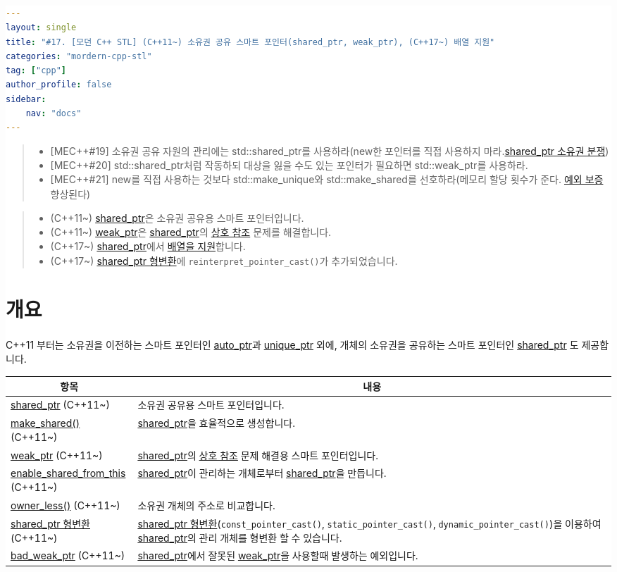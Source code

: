 ```yaml
---
layout: single
title: "#17. [모던 C++ STL] (C++11~) 소유권 공유 스마트 포인터(shared_ptr, weak_ptr), (C++17~) 배열 지원"
categories: "mordern-cpp-stl"
tag: ["cpp"]
author_profile: false
sidebar: 
    nav: "docs"
---
```


> * [MEC++#19] 소유권 공유 자원의 관리에는 std::shared_ptr를 사용하라(new한 포인터를 직접 사용하지 마라.[shared_ptr 소유권 분쟁](https://tango1202.github.io/mordern-cpp-stl/mordern-cpp-stl-shared_ptr-weak_ptr/#shared_ptr-%EC%86%8C%EC%9C%A0%EA%B6%8C-%EB%B6%84%EC%9F%81))
> * [MEC++#20] std::shared_ptr처럼 작동하되 대상을 잃을 수도 있는 포인터가 필요하면 std::weak_ptr를 사용하라.
> * [MEC++#21] new를 직접 사용하는 것보다 std::make_unique와 std::make_shared를 선호하라(메모리 할당 횟수가 준다. [예외 보증](https://tango1202.github.io/classic-cpp-exception/classic-cpp-exception-warranty/) 향상된다)


> * (C++11~) [shared_ptr](https://tango1202.github.io/mordern-cpp-stl/mordern-cpp-stl-shared_ptr-weak_ptr/#shared_ptr)은 소유권 공유용 스마트 포인터입니다.
> * (C++11~) [weak_ptr](https://tango1202.github.io/mordern-cpp-stl/mordern-cpp-stl-shared_ptr-weak_ptr/#weak_ptr)은 [shared_ptr](https://tango1202.github.io/mordern-cpp-stl/mordern-cpp-stl-shared_ptr-weak_ptr/#shared_ptr)의 [상호 참조](https://tango1202.github.io/mordern-cpp-stl/mordern-cpp-stl-shared_ptr-weak_ptr/#%EC%83%81%ED%98%B8-%EC%B0%B8%EC%A1%B0) 문제를 해결합니다.
> * (C++17~) [shared_ptr](https://tango1202.github.io/mordern-cpp-stl/mordern-cpp-stl-shared_ptr-weak_ptr/#shared_ptr)에서 [배열을 지원](https://tango1202.github.io/mordern-cpp-stl/mordern-cpp-stl-shared_ptr-weak_ptr/#c17-%EB%B0%B0%EC%97%B4-%EC%A7%80%EC%9B%90)합니다.
> * (C++17~) [shared_ptr 형변환](https://tango1202.github.io/mordern-cpp-stl/mordern-cpp-stl-shared_ptr-weak_ptr/#shared_ptr-%ED%98%95%EB%B3%80%ED%99%98)에 `reinterpret_pointer_cast()`가 추가되었습니다.

# 개요

C++11 부터는 소유권을 이전하는 스마트 포인터인 [auto_ptr](https://tango1202.github.io/classic-cpp-stl/classic-cpp-stl-auto_ptr/)과 [unique_ptr](https://tango1202.github.io/mordern-cpp-stl/mordern-cpp-stl-unique_ptr/) 외에, 개체의 소유권을 공유하는 스마트 포인터인 [shared_ptr](https://tango1202.github.io/mordern-cpp-stl/mordern-cpp-stl-shared_ptr-weak_ptr/#shared_ptr) 도 제공합니다.

|항목|내용|
|--|--|
|[shared_ptr](https://tango1202.github.io/mordern-cpp-stl/mordern-cpp-stl-shared_ptr-weak_ptr/#shared_ptr) (C++11~)|소유권 공유용 스마트 포인터입니다.|
|[make_shared()](https://tango1202.github.io/mordern-cpp-stl/mordern-cpp-stl-shared_ptr-weak_ptr/#make_shared) (C++11~)|[shared_ptr](https://tango1202.github.io/mordern-cpp-stl/mordern-cpp-stl-shared_ptr-weak_ptr/)을 효율적으로 생성합니다.|
|[weak_ptr](https://tango1202.github.io/mordern-cpp-stl/mordern-cpp-stl-shared_ptr-weak_ptr/#weak_ptr) (C++11~)|[shared_ptr](https://tango1202.github.io/mordern-cpp-stl/mordern-cpp-stl-shared_ptr-weak_ptr/)의 [상호 참조](https://tango1202.github.io/mordern-cpp-stl/mordern-cpp-stl-shared_ptr-weak_ptr/#%EC%83%81%ED%98%B8-%EC%B0%B8%EC%A1%B0) 문제 해결용 스마트 포인터입니다.|
|[enable_shared_from_this](https://tango1202.github.io/mordern-cpp-stl/mordern-cpp-stl-shared_ptr-weak_ptr/#enable_shared_from_this) (C++11~)|[shared_ptr](https://tango1202.github.io/mordern-cpp-stl/mordern-cpp-stl-shared_ptr-weak_ptr/)이 관리하는 개체로부터 [shared_ptr](https://tango1202.github.io/mordern-cpp-stl/mordern-cpp-stl-shared_ptr-weak_ptr/)을 만듭니다.|
|[owner_less()](https://tango1202.github.io/mordern-cpp-stl/mordern-cpp-stl-shared_ptr-weak_ptr/#owner_less) (C++11~)|소유권 개체의 주소로 비교합니다.|
|[shared_ptr 형변환](https://tango1202.github.io/mordern-cpp-stl/mordern-cpp-stl-shared_ptr-weak_ptr/#shared_ptr-%ED%98%95%EB%B3%80%ED%99%98) (C++11~)|[shared_ptr 형변환](https://tango1202.github.io/mordern-cpp-stl/mordern-cpp-stl-shared_ptr-weak_ptr/#shared_ptr-%ED%98%95%EB%B3%80%ED%99%98)(`const_pointer_cast()`, `static_pointer_cast()`, `dynamic_pointer_cast()`)을 이용하여 [shared_ptr](https://tango1202.github.io/mordern-cpp-stl/mordern-cpp-stl-shared_ptr-weak_ptr/)의 관리 개체를 형변환 할 수 있습니다.|
|[bad_weak_ptr](https://tango1202.github.io/mordern-cpp-stl/mordern-cpp-stl-shared_ptr-weak_ptr/#bad_weak_ptr) (C++11~)|[shared_ptr](https://tango1202.github.io/mordern-cpp-stl/mordern-cpp-stl-shared_ptr-weak_ptr/)에서 잘못된 [weak_ptr](https://tango1202.github.io/mordern-cpp-stl/mordern-cpp-stl-shared_ptr-weak_ptr/#weak_ptr)을 사용할때 발생하는 예외입니다.|
